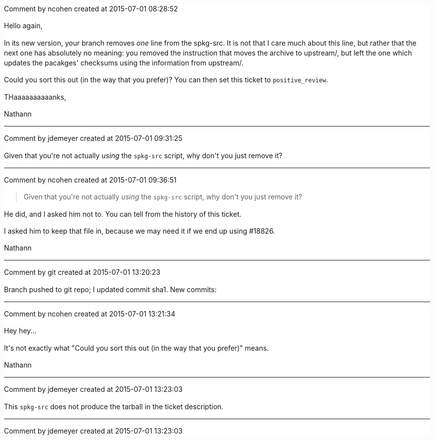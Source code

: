 Comment by ncohen created at 2015-07-01 08:28:52

Hello again,

In its new version, your branch removes *one* line from the spkg-src. It is not that I care much about this line, but rather that the next one has absolutely no meaning: you removed the instruction that moves the archive to upstream/, but left the one which updates the pacakges' checksums using the information from upstream/.

Could you sort this out (in the way that you prefer)? You can then set this ticket to `positive_review`.

THaaaaaaaaaanks,

Nathann


---

Comment by jdemeyer created at 2015-07-01 09:31:25

Given that you're not actually _using_ the `spkg-src` script, why don't you just remove it?


---

Comment by ncohen created at 2015-07-01 09:36:51

> Given that you're not actually _using_ the `spkg-src` script, why don't you just remove it?

He did, and I asked him not to. You can tell from the history of this ticket.

I asked him to keep that file in, because we may need it if we end up using #18826.

Nathann


---

Comment by git created at 2015-07-01 13:20:23

Branch pushed to git repo; I updated commit sha1. New commits:


---

Comment by ncohen created at 2015-07-01 13:21:34

Hey hey...

It's not exactly what "Could you sort this out (in the way that you prefer)" means.

Nathann


---

Comment by jdemeyer created at 2015-07-01 13:23:03

This `spkg-src` does not produce the tarball in the ticket description.


---

Comment by jdemeyer created at 2015-07-01 13:23:03
